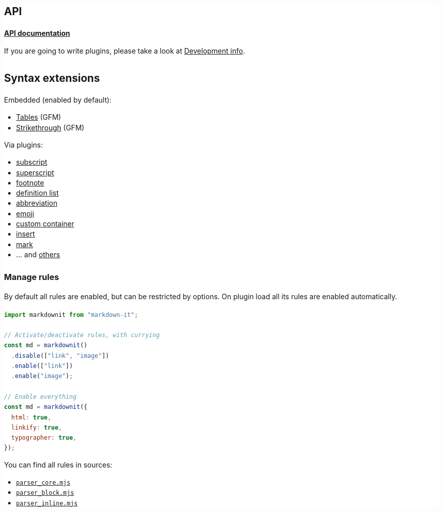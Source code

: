 ## API

**[API documentation](https://markdown-it.github.io/markdown-it/)**

If you are going to write plugins, please take a look at
[Development info](https://github.com/markdown-it/markdown-it/tree/master/docs).

## Syntax extensions

Embedded (enabled by default):

- [Tables](https://help.github.com/articles/organizing-information-with-tables/) (GFM)
- [Strikethrough](https://help.github.com/articles/basic-writing-and-formatting-syntax/#styling-text) (GFM)

Via plugins:

- [subscript](https://github.com/markdown-it/markdown-it-sub)
- [superscript](https://github.com/markdown-it/markdown-it-sup)
- [footnote](https://github.com/markdown-it/markdown-it-footnote)
- [definition list](https://github.com/markdown-it/markdown-it-deflist)
- [abbreviation](https://github.com/markdown-it/markdown-it-abbr)
- [emoji](https://github.com/markdown-it/markdown-it-emoji)
- [custom container](https://github.com/markdown-it/markdown-it-container)
- [insert](https://github.com/markdown-it/markdown-it-ins)
- [mark](https://github.com/markdown-it/markdown-it-mark)
- ... and [others](https://www.npmjs.org/browse/keyword/markdown-it-plugin)

### Manage rules

By default all rules are enabled, but can be restricted by options. On plugin
load all its rules are enabled automatically.

```js
import markdownit from "markdown-it";

// Activate/deactivate rules, with currying
const md = markdownit()
  .disable(["link", "image"])
  .enable(["link"])
  .enable("image");

// Enable everything
const md = markdownit({
  html: true,
  linkify: true,
  typographer: true,
});
```

You can find all rules in sources:

- [`parser_core.mjs`](lib/parser_core.mjs)
- [`parser_block.mjs`](lib/parser_block.mjs)
- [`parser_inline.mjs`](lib/parser_inline.mjs)
